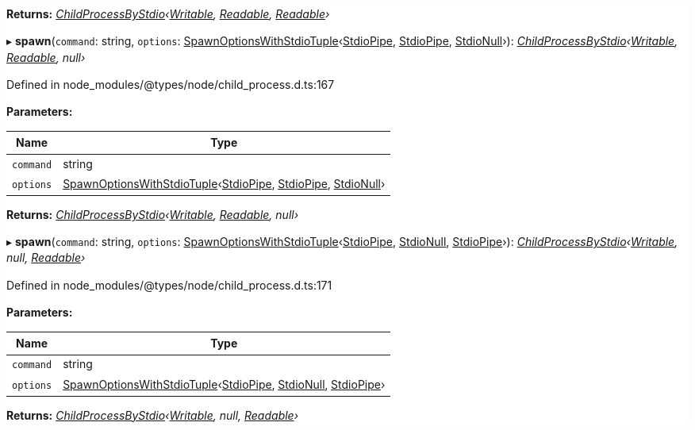 **Returns:** *[ChildProcessByStdio](../interfaces/_node_modules__types_node_child_process_d_._child_process_.childprocessbystdio.md)‹[Writable](../classes/_node_modules__types_node_stream_d_._stream_.internal.writable.md), [Readable](../classes/_node_modules__types_node_stream_d_._stream_.internal.readable.md), [Readable](../classes/_node_modules__types_node_stream_d_._stream_.internal.readable.md)›*

▸ **spawn**(`command`: string, `options`: [SpawnOptionsWithStdioTuple](../interfaces/_node_modules__types_node_child_process_d_._child_process_.spawnoptionswithstdiotuple.md)‹[StdioPipe](_node_modules__types_node_child_process_d_._child_process_.md#stdiopipe), [StdioPipe](_node_modules__types_node_child_process_d_._child_process_.md#stdiopipe), [StdioNull](_node_modules__types_node_child_process_d_._child_process_.md#stdionull)›): *[ChildProcessByStdio](../interfaces/_node_modules__types_node_child_process_d_._child_process_.childprocessbystdio.md)‹[Writable](../classes/_node_modules__types_node_stream_d_._stream_.internal.writable.md), [Readable](../classes/_node_modules__types_node_stream_d_._stream_.internal.readable.md), null›*

Defined in node_modules/@types/node/child_process.d.ts:167

**Parameters:**

Name | Type |
------ | ------ |
`command` | string |
`options` | [SpawnOptionsWithStdioTuple](../interfaces/_node_modules__types_node_child_process_d_._child_process_.spawnoptionswithstdiotuple.md)‹[StdioPipe](_node_modules__types_node_child_process_d_._child_process_.md#stdiopipe), [StdioPipe](_node_modules__types_node_child_process_d_._child_process_.md#stdiopipe), [StdioNull](_node_modules__types_node_child_process_d_._child_process_.md#stdionull)› |

**Returns:** *[ChildProcessByStdio](../interfaces/_node_modules__types_node_child_process_d_._child_process_.childprocessbystdio.md)‹[Writable](../classes/_node_modules__types_node_stream_d_._stream_.internal.writable.md), [Readable](../classes/_node_modules__types_node_stream_d_._stream_.internal.readable.md), null›*

▸ **spawn**(`command`: string, `options`: [SpawnOptionsWithStdioTuple](../interfaces/_node_modules__types_node_child_process_d_._child_process_.spawnoptionswithstdiotuple.md)‹[StdioPipe](_node_modules__types_node_child_process_d_._child_process_.md#stdiopipe), [StdioNull](_node_modules__types_node_child_process_d_._child_process_.md#stdionull), [StdioPipe](_node_modules__types_node_child_process_d_._child_process_.md#stdiopipe)›): *[ChildProcessByStdio](../interfaces/_node_modules__types_node_child_process_d_._child_process_.childprocessbystdio.md)‹[Writable](../classes/_node_modules__types_node_stream_d_._stream_.internal.writable.md), null, [Readable](../classes/_node_modules__types_node_stream_d_._stream_.internal.readable.md)›*

Defined in node_modules/@types/node/child_process.d.ts:171

**Parameters:**

Name | Type |
------ | ------ |
`command` | string |
`options` | [SpawnOptionsWithStdioTuple](../interfaces/_node_modules__types_node_child_process_d_._child_process_.spawnoptionswithstdiotuple.md)‹[StdioPipe](_node_modules__types_node_child_process_d_._child_process_.md#stdiopipe), [StdioNull](_node_modules__types_node_child_process_d_._child_process_.md#stdionull), [StdioPipe](_node_modules__types_node_child_process_d_._child_process_.md#stdiopipe)› |

**Returns:** *[ChildProcessByStdio](../interfaces/_node_modules__types_node_child_process_d_._child_process_.childprocessbystdio.md)‹[Writable](../classes/_node_modules__types_node_stream_d_._stream_.internal.writable.md), null, [Readable](../classes/_node_modules__types_node_stream_d_._stream_.internal.readable.md)›*
